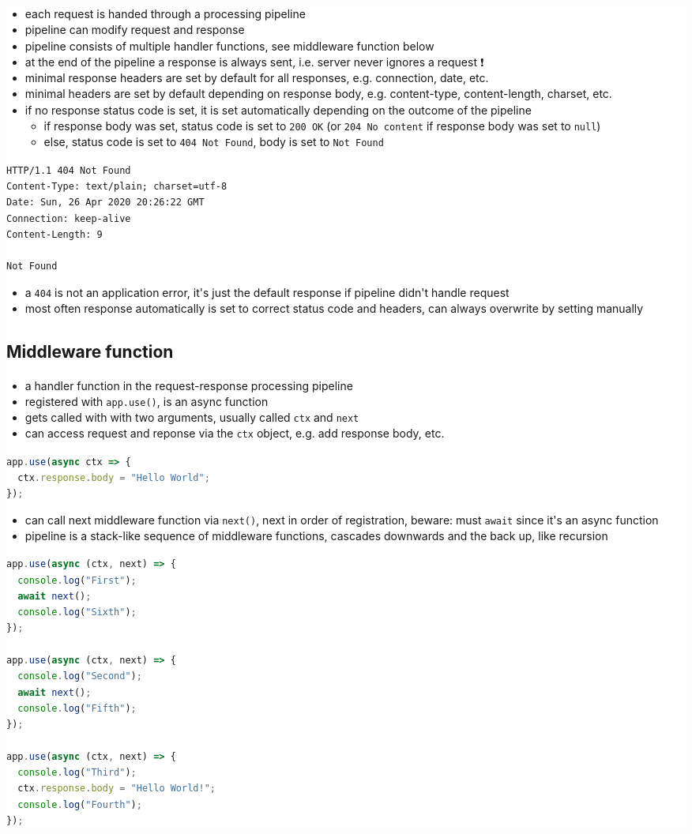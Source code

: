 - each request is handed through a processing pipeline
- pipeline can modify request and response
- pipeline consists of multiple handler functions, see middleware function below
- at the end of the pipeline a response is always sent, i.e. server never ignores a request ❗️
- minimal response headers are set by default for all responses, e.g. connection, date, etc.
- minimal headers are set by default depending on response body, e.g. content-type, content-length, charset, etc.
- if no response status code is set, it is set automatically depending on the outcome of the pipeline
  - if response body was set, status code is set to `200 OK` (or `204 No content` if response body was set to `null`)
  - else, status code is set to `404 Not Found`, body is set to `Not Found`

```plaintext
HTTP/1.1 404 Not Found
Content-Type: text/plain; charset=utf-8
Date: Sun, 26 Apr 2020 20:26:22 GMT
Connection: keep-alive
Content-Length: 9

Not Found
```

- a `404` is not an application error, it's just the default response if pipeline didn't handle request
- most often response automatically is set to correct status code and headers, can always overwrite by setting manually



## Middleware function

- a handler function in the request-response processing pipeline
- registered with `app.use()`, is an async function
- gets called with with two arguments, usually called `ctx` and `next`
- can access request and reponse via the `ctx` object, e.g. add response body, etc.

```javascript
app.use(async ctx => {
  ctx.response.body = "Hello World";
});
```

- can call next middleware function via `next()`, next in order of registration, beware: must `await` since it's an async function
- pipeline is a stack-like sequence of middleware functions, cascades downwards and the back up, like recursion

```javascript
app.use(async (ctx, next) => {
  console.log("First");
  await next();
  console.log("Sixth");
});

app.use(async (ctx, next) => {
  console.log("Second");
  await next();
  console.log("Fifth");
});

app.use(async (ctx, next) => {
  console.log("Third");
  ctx.response.body = "Hello World!";
  console.log("Fourth");
});

```